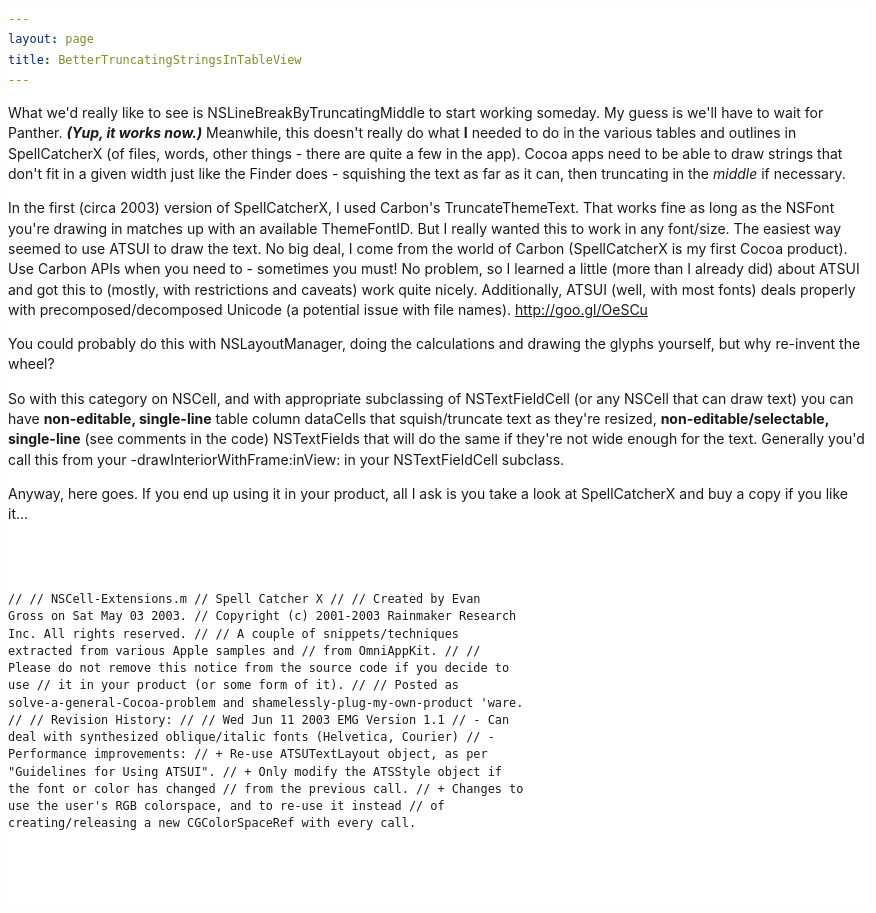 ```yaml
---
layout: page
title: BetterTruncatingStringsInTableView
---
```


What we'd really like to see is NSLineBreakByTruncatingMiddle to start working someday. My guess is we'll have to wait for Panther. ***(Yup, it works now.)*** Meanwhile, this doesn't really do what **I** needed to do in the various tables and outlines in SpellCatcherX (of files, words, other things - there are quite a few in the app). Cocoa apps need to be able to draw strings that don't fit in a given width just like the Finder does - squishing the text as far as it can, then truncating in the *middle* if necessary.

In the first (circa 2003) version of SpellCatcherX, I used Carbon's TruncateThemeText. That works fine as long as the NSFont you're drawing in matches up with an available ThemeFontID. But I really wanted this to work in any font/size. The easiest way seemed to use ATSUI to draw the text. No big deal, I come from the world of Carbon (SpellCatcherX is my first Cocoa product). Use Carbon APIs when you need to - sometimes you must! No problem, so I learned a little (more than I already did) about ATSUI and got this to (mostly, with restrictions and caveats) work quite nicely. Additionally, ATSUI (well, with most fonts) deals properly with precomposed/decomposed Unicode (a potential issue with file names). http://goo.gl/OeSCu

You could probably do this with NSLayoutManager, doing the calculations and drawing the glyphs yourself, but why re-invent the wheel?

So with this category on NSCell, and with appropriate subclassing of NSTextFieldCell (or any NSCell that can draw text) you can have **non-editable, single-line** table column dataCells that squish/truncate text as they're resized, **non-editable/selectable, single-line** (see comments in the code) NSTextFields that will do the same if they're not wide enough for the text. Generally you'd call this from your -drawInteriorWithFrame:inView: in your NSTextFieldCell subclass.

Anyway, here goes. If you end up using it in your product, all I ask is you take a look at SpellCatcherX and buy a copy if you like it...

<code>
    
//
//  NSCell-Extensions.m
//  Spell Catcher X
//
//  Created by Evan Gross on Sat May 03 2003.
//  Copyright (c) 2001-2003 Rainmaker Research Inc. All rights reserved.
//
//  A couple of snippets/techniques extracted from various Apple samples and
//  from OmniAppKit.
//
//  Please do not remove this notice from the source code if you decide to use
//  it in your product (or some form of it).
//
//  Posted as solve-a-general-Cocoa-problem and shamelessly-plug-my-own-product 'ware.
//
//  Revision History:
//
//  Wed Jun 11 2003 EMG Version 1.1
//      - Can deal with synthesized oblique/italic fonts (Helvetica, Courier)
//      - Performance improvements:
//          + Re-use ATSUTextLayout object, as per "Guidelines for Using ATSUI".
//          + Only modify the ATSStyle object if the font or color has changed
//            from the previous call.
//          + Changes to use the user's RGB colorspace, and to re-use it instead
//            of creating/releasing a new CGColorSpaceRef with every call.
